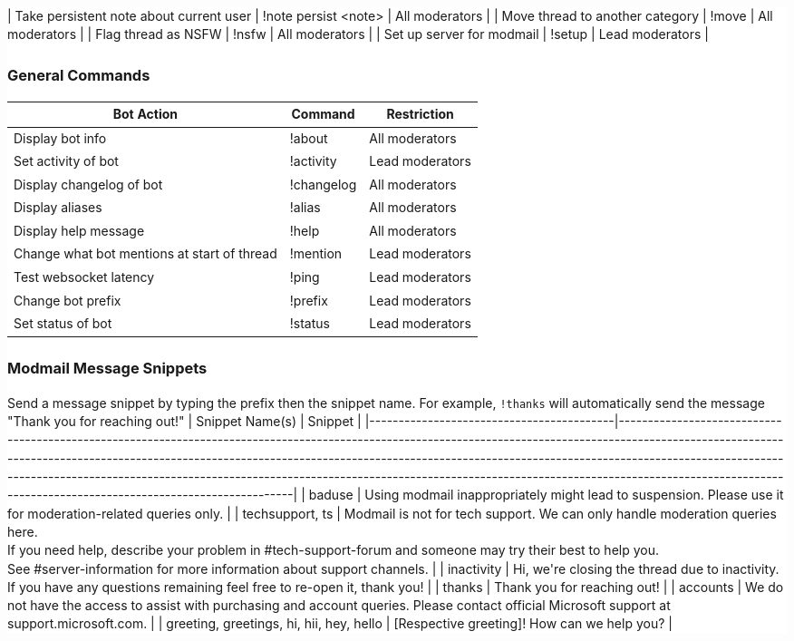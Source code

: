 | Take persistent note about current user   | !note persist <​note>                       | All moderators  |
| Move thread to another category           | !move                                       | All moderators  |
| Flag thread as NSFW                       | !nsfw                                       | All moderators  |
| Set up server for modmail                 | !setup                                      | Lead moderators |

### General Commands
| Bot Action                                  | Command    | Restriction     |
|---------------------------------------------|------------|-----------------|
| Display bot info                            | !about     | All moderators  |
| Set activity of bot                         | !activity  | Lead moderators |
| Display changelog of bot                    | !changelog | All moderators  |
| Display aliases                             | !alias     | All moderators  |
| Display help message                        | !help      | All moderators  |
| Change what bot mentions at start of thread | !mention   | Lead moderators |
| Test websocket latency                      | !ping      | Lead moderators |
| Change bot prefix                           | !prefix    | Lead moderators |
| Set status of bot                           | !status    | Lead moderators |

### Modmail Message Snippets
Send a message snippet by typing the prefix then the snippet name. For example, `!thanks` will automatically send the message "Thank you for reaching out!"
| Snippet Name(s)                          | Snippet                                                                                                                                                                                                                                                                                                                                                                                                                                                                                    |
|------------------------------------------|--------------------------------------------------------------------------------------------------------------------------------------------------------------------------------------------------------------------------------------------------------------------------------------------------------------------------------------------------------------------------------------------------------------------------------------------------------------------------------------------|
| baduse                                   | Using modmail inappropriately might lead to suspension. Please use it for moderation-related queries only.                                                                                                                                                                                                                                                                                                                                                                                 |
| techsupport, ts                          | Modmail is not for tech support. We can only handle moderation queries here.<br>If you need help, describe your problem in #tech-support-forum and someone may try their best to help you.<br>See #server-information for more information about support channels.                                                                                                                                                                                                                         |
| inactivity                               | Hi, we're closing the thread due to inactivity. If you have any questions remaining feel free to re-open it, thank you!                                                                                                                                                                                                                                                                                                                                                                    |
| thanks                                   | Thank you for reaching out!                                                                                                                                                                                                                                                                                                                                                                                                                                                                |
| accounts                                 | We do not have the access to assist with purchasing and account queries. Please contact official Microsoft support at support.microsoft.com.                                                                                                                                                                                                                                                                                                                                               |
| greeting, greetings, hi, hii, hey, hello | [Respective greeting]! How can we help you?                                                                                                                                                                                                                                                                                                                                                                                                                                                |